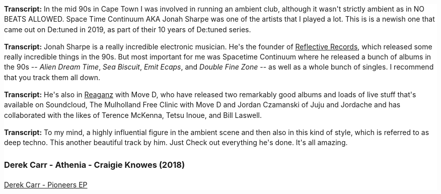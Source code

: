 **Transcript:** In the mid 90s in Cape Town I was involved in running an ambient club, although it wasn't strictly ambient as in NO BEATS ALLOWED. Space Time Continuum AKA Jonah Sharpe was one of the artists that I played a lot. This is is a newish one that came out on De:tuned in 2019, as part of their 10 years of De:tuned series.  

**Transcript:** Jonah Sharpe is a really incredible electronic musician. He's the founder of [Reflective Records](https://www.discogs.com/label/503-Reflective), which released some really incredible things in the 90s. But most important for me was Spacetime Continuum where he released a bunch of albums in the 90s -- *Alien Dream Time*, *Sea Biscuit*, *Emit Ecaps*, and *Double Fine Zone* -- as well as a whole bunch of singles. I recommend that you track them all down.

**Transcript:** He's also in [Reaganz](https://www.discogs.com/artist/36348-Reagenz) with Move D, who have released two remarkably good albums and loads of live stuff that's available on Soundcloud, The Mulholland Free Clinic with Move D and Jordan Czamanski of Juju and Jordache and has collaborated with the likes of Terence McKenna, Tetsu Inoue, and Bill Laswell.

**Transcript:** To my mind, a highly influential figure in the ambient scene and then also in this kind of style, which is referred to as deep techno. This another beautiful track by him. Just Check out everything he's done. It's all amazing.


### Derek Carr - Athenia - Craigie Knowes (2018)
[Derek Carr - Pioneers EP](https://www.discogs.com/Derek-Carr-Pioneers-EP/release/12237332)

<figure class="align--center internal--image">